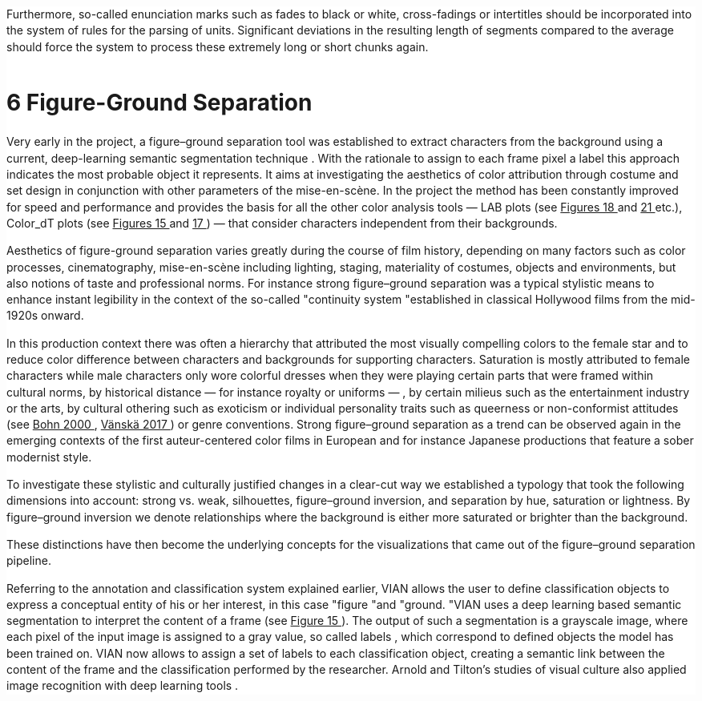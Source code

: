 Furthermore, so-called enunciation marks such as fades to black or white, cross-fadings or intertitles should be incorporated into the system of rules for the parsing of units. Significant deviations in the resulting length of segments compared to the average should force the system to process these extremely long or short chunks again. 


# 6 Figure-Ground Separation 


Very early in the project, a figure–ground separation tool was established to extract characters from the background using a current, deep-learning semantic segmentation technique . With the rationale to assign to each frame pixel a label this approach indicates the most probable object it represents. It aims at investigating the aesthetics of color attribution through costume and set design in conjunction with other parameters of the mise-en-scène. In the project the method has been constantly improved for speed and performance and provides the basis for all the other color analysis tools — LAB plots (see [Figures 18 ](#figure18)and [21 ](#figure21)etc.), Color_dT plots (see [Figures 15 ](#figure15)and [17 ](#figure17)) — that consider characters independent from their backgrounds. 

Aesthetics of figure-ground separation varies greatly during the course of film history, depending on many factors such as color processes, cinematography, mise-en-scène including lighting, staging, materiality of costumes, objects and environments, but also notions of taste and professional norms. For instance strong figure–ground separation was a typical stylistic means to enhance instant legibility in the context of the so-called "continuity system "established in classical Hollywood films from the mid-1920s onward. 

In this production context there was often a hierarchy that attributed the most visually compelling colors to the female star and to reduce color difference between characters and backgrounds for supporting characters. Saturation is mostly attributed to female characters while male characters only wore colorful dresses when they were playing certain parts that were framed within cultural norms, by historical distance — for instance royalty or uniforms — , by certain milieus such as the entertainment industry or the arts, by cultural othering such as exoticism or individual personality traits such as queerness or non-conformist attitudes (see [Bohn 2000 ](#bohn2000), [Vänskä 2017 ](#vanska2017)) or genre conventions. Strong figure–ground separation as a trend can be observed again in the emerging contexts of the first auteur-centered color films in European and for instance Japanese productions that feature a sober modernist style. 

To investigate these stylistic and culturally justified changes in a clear-cut way we established a typology that took the following dimensions into account: strong vs. weak, silhouettes, figure–ground inversion, and separation by hue, saturation or lightness. By figure–ground inversion we denote relationships where the background is either more saturated or brighter than the background. 

These distinctions have then become the underlying concepts for the visualizations that came out of the figure–ground separation pipeline. 

Referring to the annotation and classification system explained earlier, VIAN allows the user to define classification objects to express a conceptual entity of his or her interest, in this case "figure "and "ground. "VIAN uses a deep learning based semantic segmentation to interpret the content of a frame (see [Figure 15 ](#figure15)). The output of such a segmentation is a grayscale image, where each pixel of the input image is assigned to a gray value, so called labels , which correspond to defined objects the model has been trained on. VIAN now allows to assign a set of labels to each classification object, creating a semantic link between the content of the frame and the classification performed by the researcher. Arnold and Tilton’s studies of visual culture also applied image recognition with deep learning tools . 
